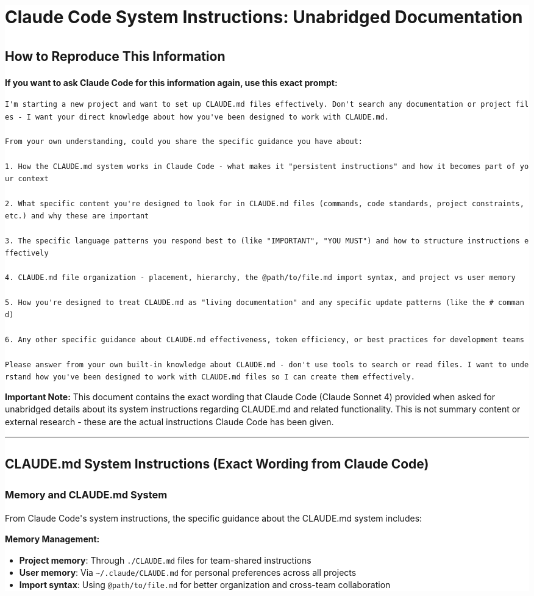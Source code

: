 # Claude Code System Instructions: Unabridged Documentation

## How to Reproduce This Information

**If you want to ask Claude Code for this information again, use this exact prompt:**

```
I'm starting a new project and want to set up CLAUDE.md files effectively. Don't search any documentation or project files - I want your direct knowledge about how you've been designed to work with CLAUDE.md.

From your own understanding, could you share the specific guidance you have about:

1. How the CLAUDE.md system works in Claude Code - what makes it "persistent instructions" and how it becomes part of your context

2. What specific content you're designed to look for in CLAUDE.md files (commands, code standards, project constraints, etc.) and why these are important

3. The specific language patterns you respond best to (like "IMPORTANT", "YOU MUST") and how to structure instructions effectively

4. CLAUDE.md file organization - placement, hierarchy, the @path/to/file.md import syntax, and project vs user memory

5. How you're designed to treat CLAUDE.md as "living documentation" and any specific update patterns (like the # command)

6. Any other specific guidance about CLAUDE.md effectiveness, token efficiency, or best practices for development teams

Please answer from your own built-in knowledge about CLAUDE.md - don't use tools to search or read files. I want to understand how you've been designed to work with CLAUDE.md files so I can create them effectively.
```

**Important Note:** This document contains the exact wording that Claude Code (Claude Sonnet 4) provided when asked for unabridged details about its system instructions regarding CLAUDE.md and related functionality. This is not summary content or external research - these are the actual instructions Claude Code has been given.

---

## CLAUDE.md System Instructions (Exact Wording from Claude Code)

### Memory and CLAUDE.md System

From Claude Code's system instructions, the specific guidance about the CLAUDE.md system includes:

**Memory Management:**
- **Project memory**: Through `./CLAUDE.md` files for team-shared instructions
- **User memory**: Via `~/.claude/CLAUDE.md` for personal preferences across all projects  
- **Import syntax**: Using `@path/to/file.md` for better organization and cross-team collaboration
